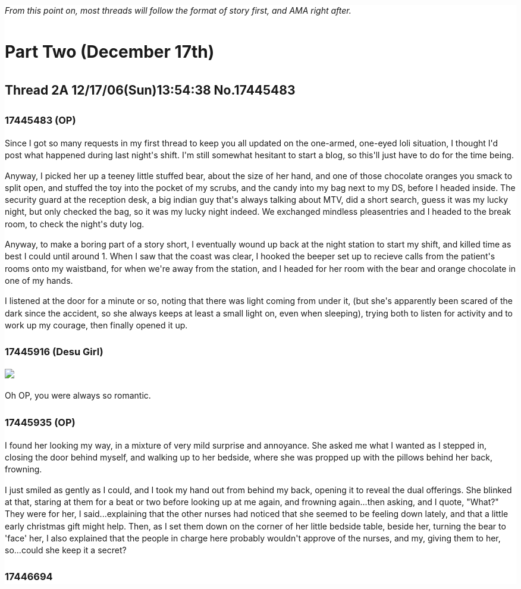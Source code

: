 *From this point on, most threads will follow the format of story first, and AMA right after.*

# Part Two (December 17th)  ##

## Thread 2A 12/17/06(Sun)13:54:38 No.17445483  

### 17445483 (OP) ###

Since I got so many requests in my first thread to keep you all updated on the one-armed, one-eyed loli situation, I thought I'd post what happened during last night's shift. I'm still somewhat hesitant to start a blog, so this'll just have to do for the time being.

Anyway, I picked her up a teeney little stuffed bear, about the size of her hand, and one of those chocolate oranges you smack to split open, and stuffed the toy into the pocket of my scrubs, and the candy into my bag next to my DS, before I headed inside. The security guard at the reception desk, a big indian guy that's always talking about MTV, did a short search, guess it was my lucky night, but only checked the bag, so it was my lucky night indeed. We exchanged mindless pleasentries and I headed to the break room, to check the night's duty log.

Anyway, to make a boring part of a story short, I eventually wound up back at the night station to start my shift, and killed time as best I could until around 1. When I saw that the coast was clear, I hooked the beeper set up to recieve calls from the patient's rooms onto my waistband, for when we're away from the station, and I headed for her room with the bear and orange chocolate in one of my hands.

I listened at the door for a minute or so, noting that there was light coming from under it, (but she's apparently been scared of the dark since the accident, so she always keeps at least a small light on, even when sleeping), trying both to listen for activity and to work up my courage, then finally opened it up.

### 17445916 (Desu Girl) ###

![](img/1165259115830s.jpg)

Oh OP, you were always so romantic.

### 17445935 (OP) ###

I found her looking my way, in a mixture of very mild surprise and annoyance. She asked me what I wanted as I stepped in, closing the door behind myself, and walking up to her bedside, where she was propped up with the pillows behind her back, frowning.

I just smiled as gently as I could, and I took my hand out from behind my back, opening it to reveal the dual offerings. She blinked at that, staring at them for a beat or two before looking up at me again, and frowning again...then asking, and I quote, "What?" They were for her, I said...explaining that the other nurses had noticed that she seemed to be feeling down lately, and that a little early christmas gift might help. Then, as I set them down on the corner of her little bedside table, beside her, turning the bear to 'face' her, I also explained that the people in charge here probably wouldn't approve of the nurses, and my, giving them to her, so...could she keep it a secret?

### 17446694 ###

